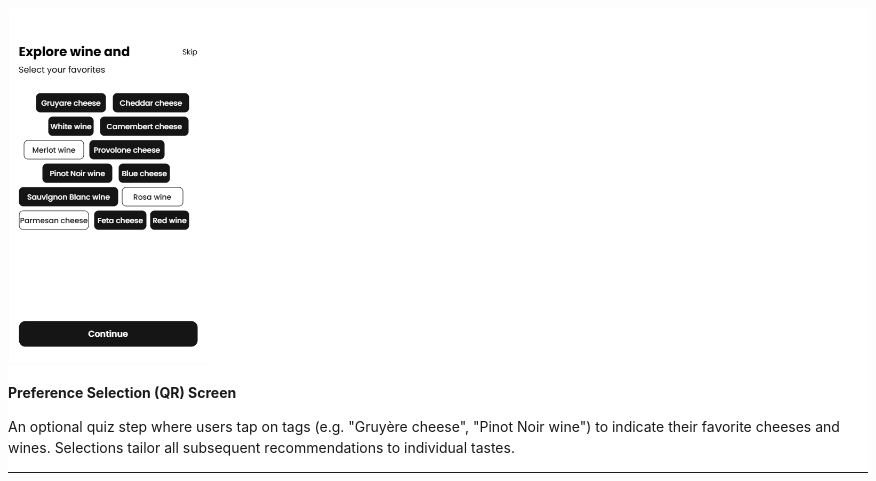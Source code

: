<img src="./img/mockup/qr.png" width=200px>
</div>

**Preference Selection (QR) Screen**

An optional quiz step where users tap on tags (e.g. "Gruyère cheese", "Pinot Noir wine") to indicate their favorite cheeses and wines. Selections tailor all subsequent recommendations to individual tastes.
___

<div align="center">